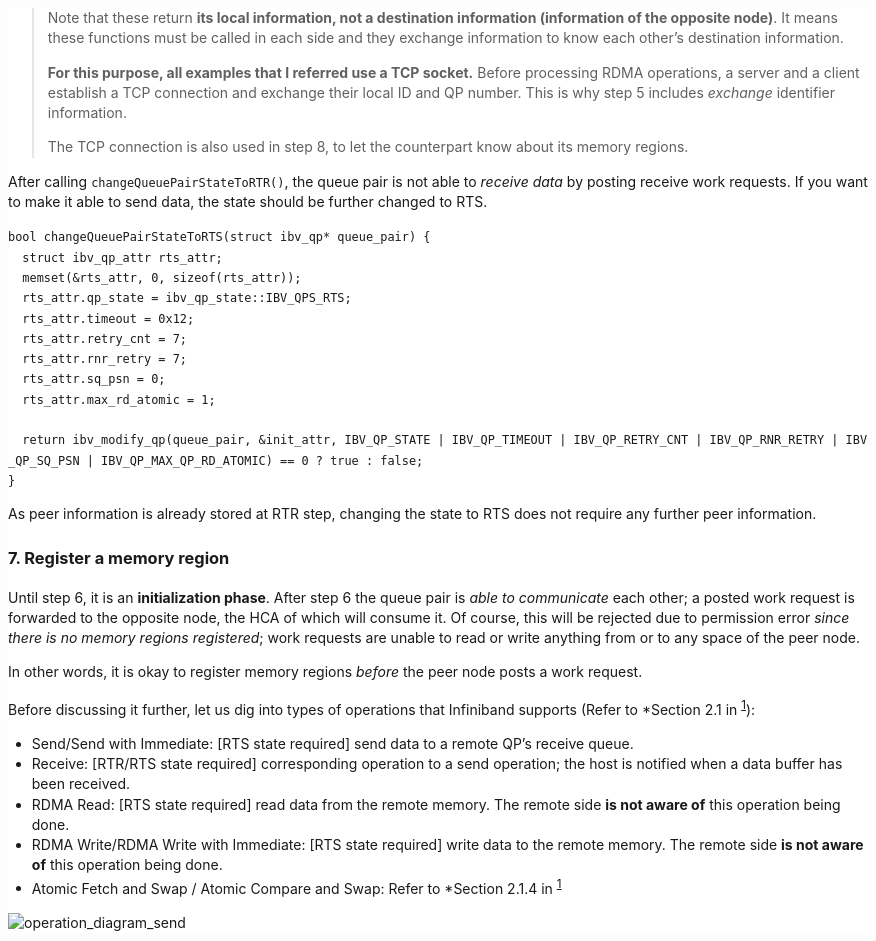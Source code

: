 > Note that these return **its local information, not a destination information (information of the opposite node)**. It means these functions must be called in each side and they exchange information to know each other’s destination information.
> 
> **For this purpose, all examples that I referred use a TCP socket.** Before processing RDMA operations, a server and a client establish a TCP connection and exchange their local ID and QP number. This is why step 5 includes _exchange_ identifier information.
> 
> The TCP connection is also used in step 8, to let the counterpart know about its memory regions.

After calling `changeQueuePairStateToRTR()`, the queue pair is not able to _receive data_ by posting receive work requests. If you want to make it able to send data, the state should be further changed to RTS.

    bool changeQueuePairStateToRTS(struct ibv_qp* queue_pair) {
      struct ibv_qp_attr rts_attr;
      memset(&rts_attr, 0, sizeof(rts_attr));
      rts_attr.qp_state = ibv_qp_state::IBV_QPS_RTS;
      rts_attr.timeout = 0x12;
      rts_attr.retry_cnt = 7;
      rts_attr.rnr_retry = 7;
      rts_attr.sq_psn = 0;
      rts_attr.max_rd_atomic = 1;

      return ibv_modify_qp(queue_pair, &init_attr, IBV_QP_STATE | IBV_QP_TIMEOUT | IBV_QP_RETRY_CNT | IBV_QP_RNR_RETRY | IBV_QP_SQ_PSN | IBV_QP_MAX_QP_RD_ATOMIC) == 0 ? true : false;
    }

As peer information is already stored at RTR step, changing the state to RTS does not require any further peer information.

### 7\. Register a memory region

Until step 6, it is an **initialization phase**. After step 6 the queue pair is _able to communicate_ each other; a posted work request is forwarded to the opposite node, the HCA of which will consume it. Of course, this will be rejected due to permission error _since there is no memory regions registered_; work requests are unable to read or write anything from or to any space of the peer node.

In other words, it is okay to register memory regions _before_ the peer node posts a work request.

Before discussing it further, let us dig into types of operations that Infiniband supports (Refer to *Section 2.1 in <sup id="fnref:1">[1](#fn:1)</sup>):

*   Send/Send with Immediate: [RTS state required] send data to a remote QP’s receive queue.
*   Receive: [RTR/RTS state required] corresponding operation to a send operation; the host is notified when a data buffer has been received.
*   RDMA Read: [RTS state required] read data from the remote memory. The remote side **is not aware of** this operation being done.
*   RDMA Write/RDMA Write with Immediate: [RTS state required] write data to the remote memory. The remote side **is not aware of** this operation being done.
*   Atomic Fetch and Swap / Atomic Compare and Swap: Refer to *Section 2.1.4 in <sup id="fnref:1">[1](#fn:1)</sup>

![operation_diagram_send](https://user-images.githubusercontent.com/67637935/150066818-a3d8e4de-688b-4923-956f-bb25cadd894a.png)

